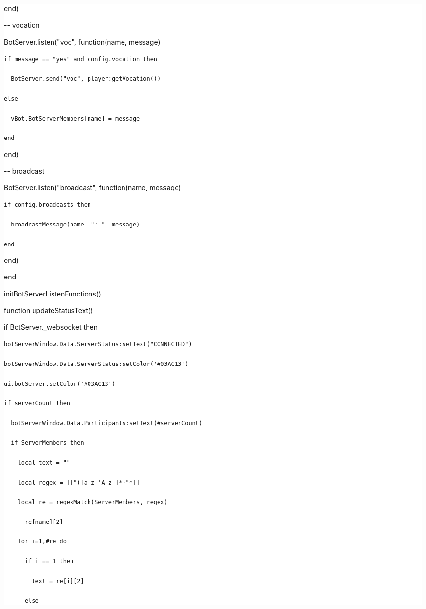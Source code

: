   end)

  -- vocation

  BotServer.listen("voc", function(name, message)

    if message == "yes" and config.vocation then

      BotServer.send("voc", player:getVocation())

    else

      vBot.BotServerMembers[name] = message

    end

  end)

  -- broadcast

  BotServer.listen("broadcast", function(name, message)

    if config.broadcasts then

      broadcastMessage(name..": "..message)

    end

  end)  

end

initBotServerListenFunctions()

function updateStatusText()

  if BotServer._websocket then 

    botServerWindow.Data.ServerStatus:setText("CONNECTED")

    botServerWindow.Data.ServerStatus:setColor('#03AC13')

    ui.botServer:setColor('#03AC13')

    if serverCount then

      botServerWindow.Data.Participants:setText(#serverCount)

      if ServerMembers then

        local text = ""

        local regex = [["([a-z 'A-z-]*)"*]]

        local re = regexMatch(ServerMembers, regex)

        --re[name][2]

        for i=1,#re do

          if i == 1 then

            text = re[i][2]

          else
